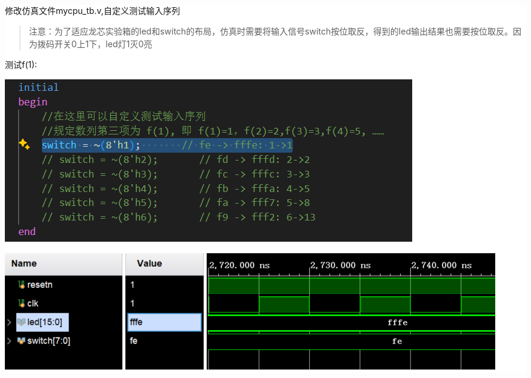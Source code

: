 修改仿真文件mycpu_tb.v,自定义测试输入序列

> 注意：为了适应龙芯实验箱的led和switch的布局，仿真时需要将输入信号switch按位取反，得到的led输出结果也需要按位取反。因为拨码开关0上1下，led灯1灭0亮

测试f(1):

![image-20241226211534319](img/image-20241226211534319.png)

![image-20241226211846662](img/image-20241226211846662.png)
